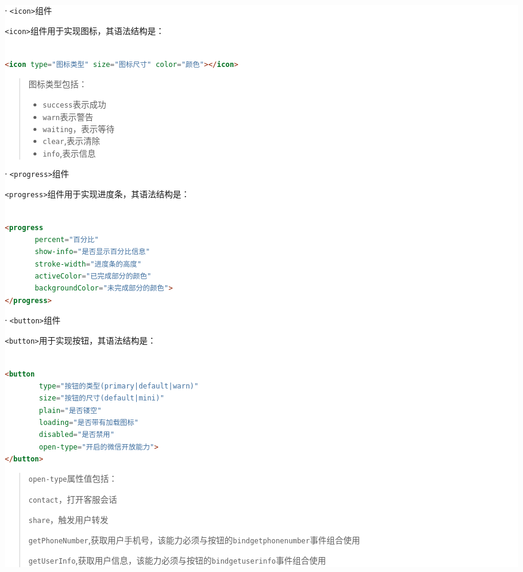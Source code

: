 · `<icon>`组件

`<icon>`组件用于实现图标，其语法结构是：

```html

<icon type="图标类型" size="图标尺寸" color="颜色"></icon>

```

> 图标类型包括：
>
> - `success`表示成功
> - `warn`表示警告 
> - `waiting`，表示等待
> - `clear`,表示清除
> - `info`,表示信息

· `<progress>`组件

`<progress>`组件用于实现进度条，其语法结构是：

```html

<progress 
       percent="百分比" 
       show-info="是否显示百分比信息"
       stroke-width="进度条的高度"
       activeColor="已完成部分的颜色"
       backgroundColor="未完成部分的颜色">
</progress>

```

· `<button>`组件

`<button>`用于实现按钮，其语法结构是：

```html

<button 
        type="按钮的类型(primary|default|warn)"
       	size="按钮的尺寸(default|mini)"
        plain="是否镂空"
        loading="是否带有加载图标"
        disabled="是否禁用"
        open-type="开启的微信开放能力">
</button>

```

> `open-type`属性值包括：
>
> `contact`，打开客服会话
>
> `share`，触发用户转发
>
> `getPhoneNumber`,获取用户手机号，该能力必须与按钮的`bindgetphonenumber`事件组合使用
>
> `getUserInfo`,获取用户信息，该能力必须与按钮的`bindgetuserinfo`事件组合使用

